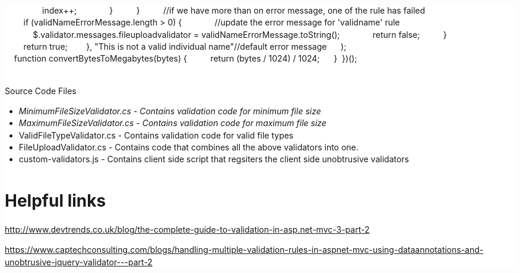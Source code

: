 &nbsp;&nbsp;&nbsp;&nbsp;&nbsp;&nbsp;&nbsp;&nbsp;&nbsp;&nbsp;&nbsp;&nbsp;&nbsp;&nbsp;&nbsp;&nbsp;index&#43;&#43;;&nbsp;
&nbsp;&nbsp;&nbsp;&nbsp;&nbsp;&nbsp;&nbsp;&nbsp;&nbsp;&nbsp;&nbsp;&nbsp;<span class="js__brace">}</span>&nbsp;
&nbsp;&nbsp;&nbsp;&nbsp;&nbsp;&nbsp;&nbsp;&nbsp;<span class="js__brace">}</span>&nbsp;
&nbsp;&nbsp;&nbsp;&nbsp;&nbsp;&nbsp;&nbsp;&nbsp;<span class="js__sl_comment">//if&nbsp;we&nbsp;have&nbsp;more&nbsp;than&nbsp;on&nbsp;error&nbsp;message,&nbsp;one&nbsp;of&nbsp;the&nbsp;rule&nbsp;has&nbsp;failed</span>&nbsp;
&nbsp;&nbsp;&nbsp;&nbsp;&nbsp;&nbsp;&nbsp;&nbsp;<span class="js__statement">if</span>&nbsp;(validNameErrorMessage.length&nbsp;&gt;&nbsp;<span class="js__num">0</span>)&nbsp;<span class="js__brace">{</span>&nbsp;
&nbsp;&nbsp;&nbsp;&nbsp;&nbsp;&nbsp;&nbsp;&nbsp;&nbsp;&nbsp;&nbsp;&nbsp;<span class="js__sl_comment">//update&nbsp;the&nbsp;error&nbsp;message&nbsp;for&nbsp;'validname'&nbsp;rule</span>&nbsp;
&nbsp;&nbsp;&nbsp;&nbsp;&nbsp;&nbsp;&nbsp;&nbsp;&nbsp;&nbsp;&nbsp;&nbsp;$.validator.messages.fileuploadvalidator&nbsp;=&nbsp;validNameErrorMessage.toString();&nbsp;
&nbsp;&nbsp;&nbsp;&nbsp;&nbsp;&nbsp;&nbsp;&nbsp;&nbsp;&nbsp;&nbsp;&nbsp;<span class="js__statement">return</span>&nbsp;false;&nbsp;
&nbsp;&nbsp;&nbsp;&nbsp;&nbsp;&nbsp;&nbsp;&nbsp;<span class="js__brace">}</span>&nbsp;
&nbsp;&nbsp;&nbsp;&nbsp;&nbsp;&nbsp;&nbsp;&nbsp;<span class="js__statement">return</span>&nbsp;true;&nbsp;
&nbsp;&nbsp;&nbsp;&nbsp;&nbsp;&nbsp;<span class="js__brace">}</span>,&nbsp;<span class="js__string">&quot;This&nbsp;is&nbsp;not&nbsp;a&nbsp;valid&nbsp;individual&nbsp;name&quot;</span><span class="js__sl_comment">//default&nbsp;error&nbsp;message</span>&nbsp;
&nbsp;&nbsp;&nbsp;&nbsp;);&nbsp;
&nbsp;
&nbsp;&nbsp;&nbsp;&nbsp;<span class="js__operator">function</span>&nbsp;convertBytesToMegabytes(bytes)&nbsp;<span class="js__brace">{</span>&nbsp;
&nbsp;&nbsp;&nbsp;&nbsp;&nbsp;&nbsp;&nbsp;&nbsp;<span class="js__statement">return</span>&nbsp;(bytes&nbsp;/&nbsp;<span class="js__num">1024</span>)&nbsp;/&nbsp;<span class="js__num">1024</span>;&nbsp;
&nbsp;&nbsp;&nbsp;&nbsp;<span class="js__brace">}</span>&nbsp;
<span class="js__brace">}</span>)();</pre>
</div>
</div>
</div>
<div class="endscriptcode">&nbsp;</div>
</span></div>
<div class="endscriptcode"><span>Source Code Files</span></div>
</h1>
<ul>
<li><em>MinimumFileSizeValidator.cs - Contains validation code for minimum file size<br>
</em></li><li><em><em>MaximumFileSizeValidator.cs - <em>Contains validation code for maximum file size</em></em></em>
</li><li>ValidFileTypeValidator.cs - Contains validation code for valid file types </li><li>FileUploadValidator.cs - Contains code that combines all the above validators into one.
</li><li>custom-validators.js - Contains client side script that regsiters the client side unobtrusive validators
</li></ul>
<h1>Helpful links</h1>
<p><a title="validation-in-asp.net-mvc-3" href="http://www.devtrends.co.uk/blog/the-complete-guide-to-validation-in-asp.net-mvc-3-part-2" target="_blank">http://www.devtrends.co.uk/blog/the-complete-guide-to-validation-in-asp.net-mvc-3-part-2</a></p>
<p><a title="handling multiple validation rules in aspnet mvc using dataannotations and unobtrusive jquery validator" href="https://www.captechconsulting.com/blogs/handling-multiple-validation-rules-in-aspnet-mvc-using-dataannotations-and-unobtrusive-jquery-validator---part-2" target="_blank">https://www.captechconsulting.com/blogs/handling-multiple-validation-rules-in-aspnet-mvc-using-dataannotations-and-unobtrusive-jquery-validator---part-2</a></p>
